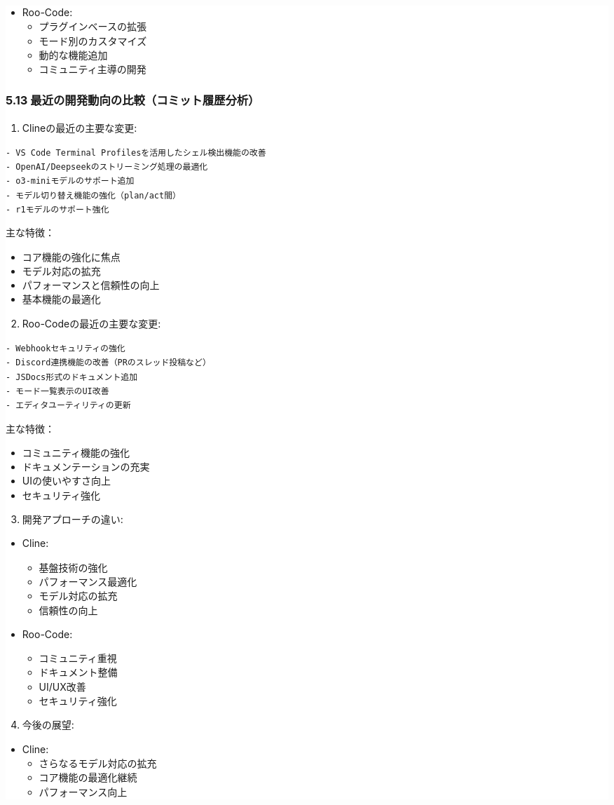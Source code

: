 - Roo-Code:
  - プラグインベースの拡張
  - モード別のカスタマイズ
  - 動的な機能追加
  - コミュニティ主導の開発

### 5.13 最近の開発動向の比較（コミット履歴分析）

1. Clineの最近の主要な変更:
```
- VS Code Terminal Profilesを活用したシェル検出機能の改善
- OpenAI/Deepseekのストリーミング処理の最適化
- o3-miniモデルのサポート追加
- モデル切り替え機能の強化（plan/act間）
- r1モデルのサポート強化
```

主な特徴：
- コア機能の強化に焦点
- モデル対応の拡充
- パフォーマンスと信頼性の向上
- 基本機能の最適化

2. Roo-Codeの最近の主要な変更:
```
- Webhookセキュリティの強化
- Discord連携機能の改善（PRのスレッド投稿など）
- JSDocs形式のドキュメント追加
- モード一覧表示のUI改善
- エディタユーティリティの更新
```

主な特徴：
- コミュニティ機能の強化
- ドキュメンテーションの充実
- UIの使いやすさ向上
- セキュリティ強化

3. 開発アプローチの違い:
- Cline:
  - 基盤技術の強化
  - パフォーマンス最適化
  - モデル対応の拡充
  - 信頼性の向上

- Roo-Code:
  - コミュニティ重視
  - ドキュメント整備
  - UI/UX改善
  - セキュリティ強化

4. 今後の展望:
- Cline:
  - さらなるモデル対応の拡充
  - コア機能の最適化継続
  - パフォーマンス向上
